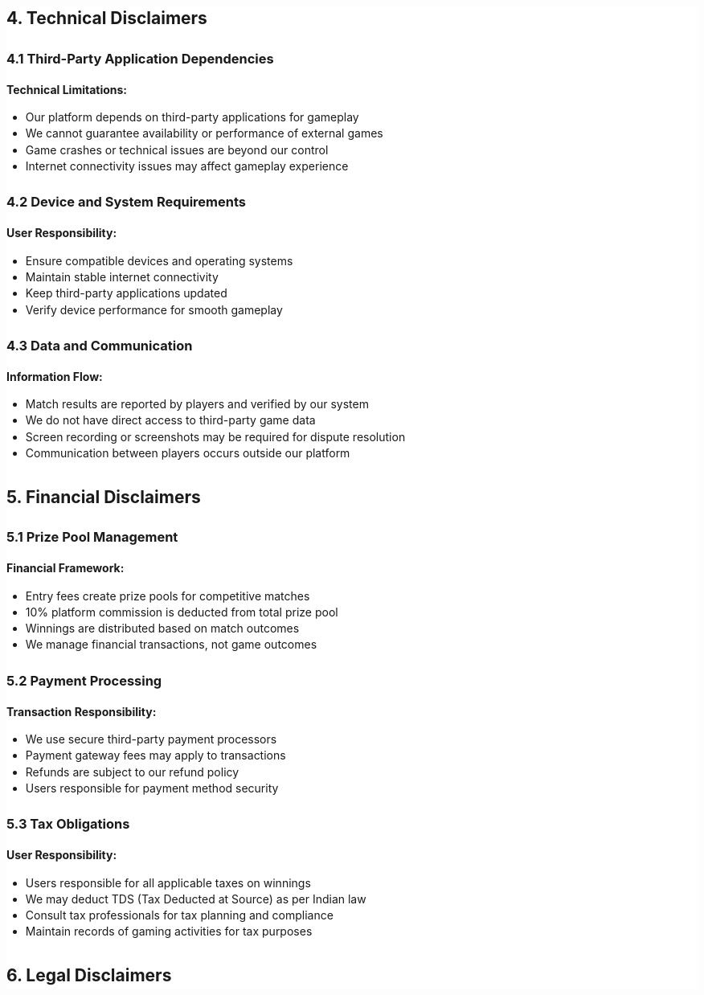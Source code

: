 ## 4. Technical Disclaimers

### 4.1 Third-Party Application Dependencies
**Technical Limitations:**
- Our platform depends on third-party applications for gameplay
- We cannot guarantee availability or performance of external games
- Game crashes or technical issues are beyond our control
- Internet connectivity issues may affect gameplay experience

### 4.2 Device and System Requirements
**User Responsibility:**
- Ensure compatible devices and operating systems
- Maintain stable internet connectivity
- Keep third-party applications updated
- Verify device performance for smooth gameplay

### 4.3 Data and Communication
**Information Flow:**
- Match results are reported by players and verified by our system
- We do not have direct access to third-party game data
- Screen recording or screenshots may be required for dispute resolution
- Communication between players occurs outside our platform

## 5. Financial Disclaimers

### 5.1 Prize Pool Management
**Financial Framework:**
- Entry fees create prize pools for competitive matches
- 10% platform commission is deducted from total prize pool
- Winnings are distributed based on match outcomes
- We manage financial transactions, not game outcomes

### 5.2 Payment Processing
**Transaction Responsibility:**
- We use secure third-party payment processors
- Payment gateway fees may apply to transactions
- Refunds are subject to our refund policy
- Users responsible for payment method security

### 5.3 Tax Obligations
**User Responsibility:**
- Users responsible for all applicable taxes on winnings
- We may deduct TDS (Tax Deducted at Source) as per Indian law
- Consult tax professionals for tax planning and compliance
- Maintain records of gaming activities for tax purposes

## 6. Legal Disclaimers
